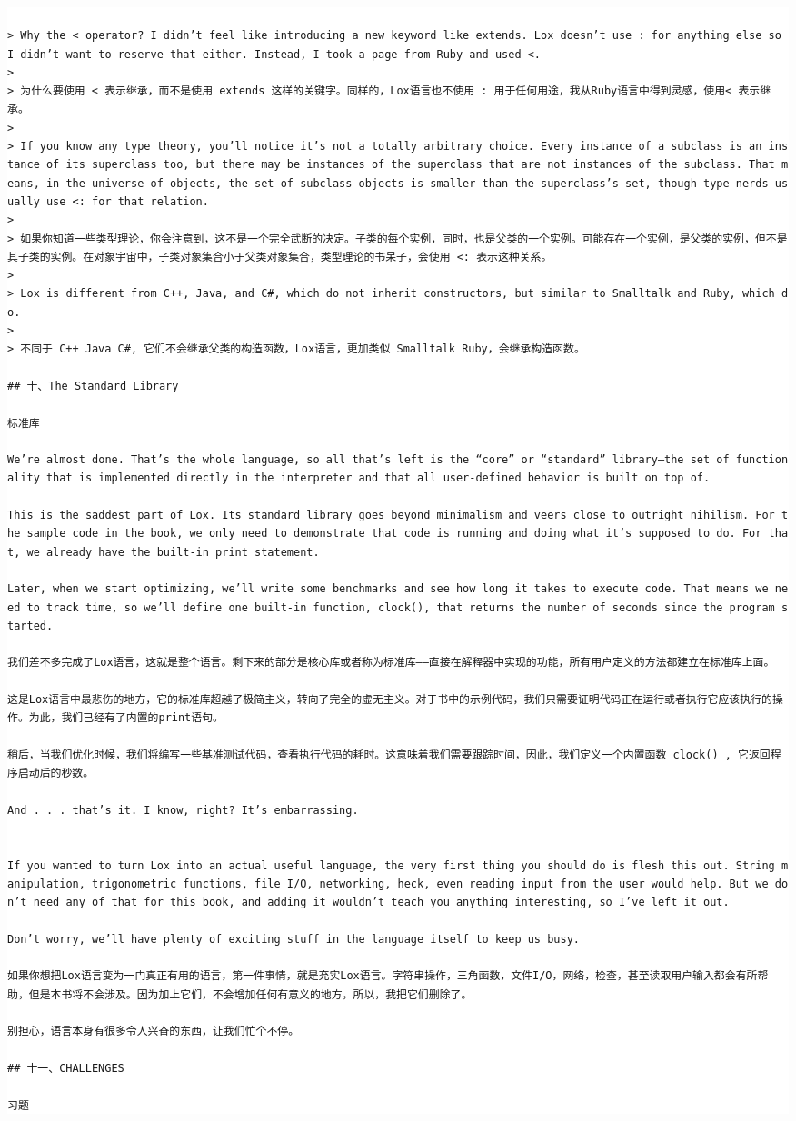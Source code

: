 ```

> Why the < operator? I didn’t feel like introducing a new keyword like extends. Lox doesn’t use : for anything else so I didn’t want to reserve that either. Instead, I took a page from Ruby and used <.
> 
> 为什么要使用 < 表示继承，而不是使用 extends 这样的关键字。同样的，Lox语言也不使用 : 用于任何用途，我从Ruby语言中得到灵感，使用< 表示继承。
> 
> If you know any type theory, you’ll notice it’s not a totally arbitrary choice. Every instance of a subclass is an instance of its superclass too, but there may be instances of the superclass that are not instances of the subclass. That means, in the universe of objects, the set of subclass objects is smaller than the superclass’s set, though type nerds usually use <: for that relation.
> 
> 如果你知道一些类型理论，你会注意到，这不是一个完全武断的决定。子类的每个实例，同时，也是父类的一个实例。可能存在一个实例，是父类的实例，但不是其子类的实例。在对象宇宙中，子类对象集合小于父类对象集合，类型理论的书呆子，会使用 <: 表示这种关系。
> 
> Lox is different from C++, Java, and C#, which do not inherit constructors, but similar to Smalltalk and Ruby, which do.
> 
> 不同于 C++ Java C#, 它们不会继承父类的构造函数，Lox语言，更加类似 Smalltalk Ruby，会继承构造函数。

## 十、The Standard Library

标准库

We’re almost done. That’s the whole language, so all that’s left is the “core” or “standard” library—the set of functionality that is implemented directly in the interpreter and that all user-defined behavior is built on top of.

This is the saddest part of Lox. Its standard library goes beyond minimalism and veers close to outright nihilism. For the sample code in the book, we only need to demonstrate that code is running and doing what it’s supposed to do. For that, we already have the built-in print statement.

Later, when we start optimizing, we’ll write some benchmarks and see how long it takes to execute code. That means we need to track time, so we’ll define one built-in function, clock(), that returns the number of seconds since the program started.

我们差不多完成了Lox语言，这就是整个语言。剩下来的部分是核心库或者称为标准库——直接在解释器中实现的功能，所有用户定义的方法都建立在标准库上面。

这是Lox语言中最悲伤的地方，它的标准库超越了极简主义，转向了完全的虚无主义。对于书中的示例代码，我们只需要证明代码正在运行或者执行它应该执行的操作。为此，我们已经有了内置的print语句。

稍后，当我们优化时候，我们将编写一些基准测试代码，查看执行代码的耗时。这意味着我们需要跟踪时间，因此，我们定义一个内置函数 clock() , 它返回程序启动后的秒数。

And . . . that’s it. I know, right? It’s embarrassing.


If you wanted to turn Lox into an actual useful language, the very first thing you should do is flesh this out. String manipulation, trigonometric functions, file I/O, networking, heck, even reading input from the user would help. But we don’t need any of that for this book, and adding it wouldn’t teach you anything interesting, so I’ve left it out.

Don’t worry, we’ll have plenty of exciting stuff in the language itself to keep us busy.

如果你想把Lox语言变为一门真正有用的语言，第一件事情，就是充实Lox语言。字符串操作，三角函数，文件I/O，网络，检查，甚至读取用户输入都会有所帮助，但是本书将不会涉及。因为加上它们，不会增加任何有意义的地方，所以，我把它们删除了。

别担心，语言本身有很多令人兴奋的东西，让我们忙个不停。

## 十一、CHALLENGES

习题

```